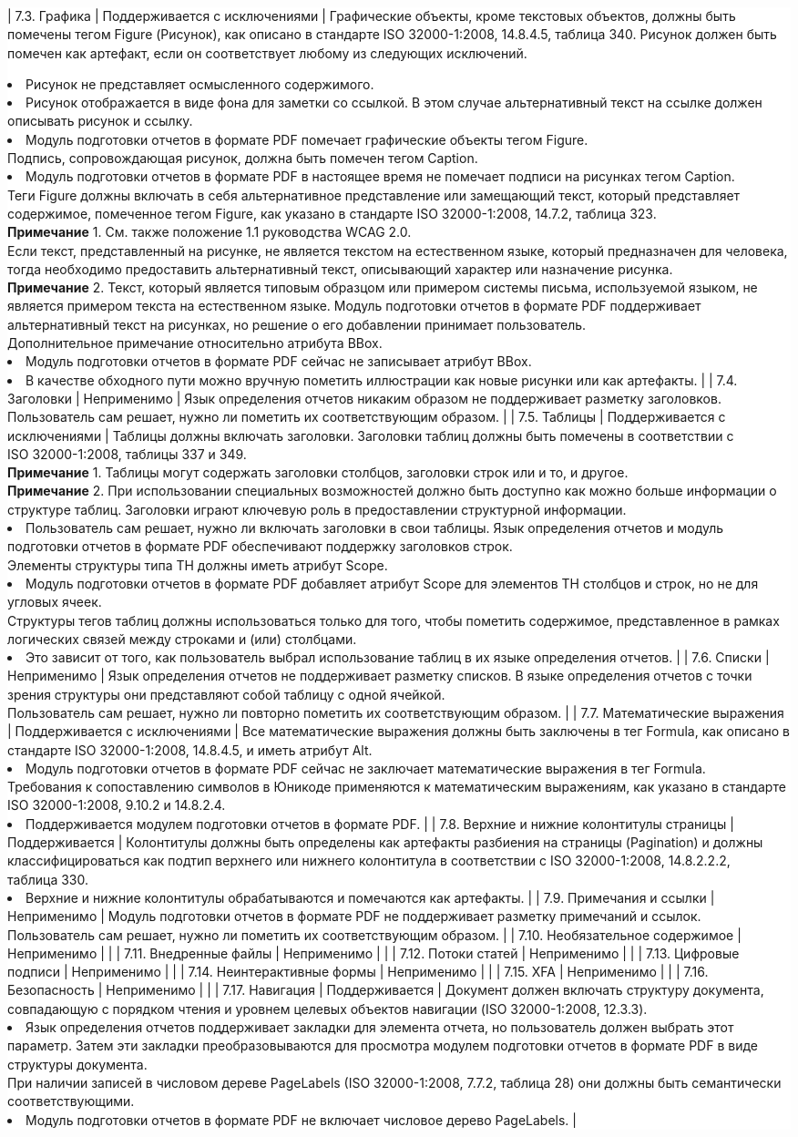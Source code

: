 |    7.3. Графика    |                 Поддерживается с исключениями    |    Графические объекты, кроме текстовых объектов, должны быть помечены тегом Figure (Рисунок), как описано в стандарте ISO 32000-1:2008, 14.8.4.5, таблица 340. Рисунок должен быть помечен как артефакт, если он соответствует любому из следующих исключений. <br><li> Рисунок не представляет осмысленного содержимого. <li>  Рисунок отображается в виде фона для заметки со ссылкой. В этом случае альтернативный текст на ссылке должен описывать рисунок и ссылку. <li> Модуль подготовки отчетов в формате PDF помечает графические объекты тегом Figure. <br>Подпись, сопровождающая рисунок, должна быть помечен тегом Caption. <li> Модуль подготовки отчетов в формате PDF в настоящее время не помечает подписи на рисунках тегом Caption. <br>Теги Figure должны включать в себя альтернативное представление или замещающий текст, который представляет содержимое, помеченное тегом Figure, как указано в стандарте ISO 32000-1:2008, 14.7.2, таблица 323. <br>**Примечание** 1. См. также положение 1.1 руководства WCAG 2.0. <br>Если текст, представленный на рисунке, не является текстом на естественном языке, который предназначен для человека, тогда необходимо предоставить альтернативный текст, описывающий характер или назначение рисунка. <br>**Примечание** 2. Текст, который является типовым образцом или примером системы письма, используемой языком, не является примером текста на естественном языке.   Модуль подготовки отчетов в формате PDF поддерживает альтернативный текст на рисунках, но решение о его добавлении принимает пользователь. <br>Дополнительное примечание относительно атрибута BBox. <br><li> Модуль подготовки отчетов в формате PDF сейчас не записывает атрибут BBox. <li> В качестве обходного пути можно вручную пометить иллюстрации как новые рисунки или как артефакты.    |
|    7.4. Заголовки    |                 Неприменимо    |    Язык определения отчетов никаким образом не поддерживает разметку заголовков. Пользователь сам решает, нужно ли пометить их соответствующим образом.    |
|    7.5. Таблицы    |                 Поддерживается с исключениями    |    Таблицы должны включать заголовки. Заголовки таблиц должны быть помечены в соответствии с ISO 32000-1:2008, таблицы 337 и 349. <br>**Примечание** 1. Таблицы могут содержать заголовки столбцов, заголовки строк или и то, и другое. <br>**Примечание** 2. При использовании специальных возможностей должно быть доступно как можно больше информации о структуре таблиц. Заголовки играют ключевую роль в предоставлении структурной информации. <br><li> Пользователь сам решает, нужно ли включать заголовки в свои таблицы. Язык определения отчетов и модуль подготовки отчетов в формате PDF обеспечивают поддержку заголовков строк. <br>  Элементы структуры типа TH должны иметь атрибут Scope.   <li> Модуль подготовки отчетов в формате PDF добавляет атрибут Scope для элементов TH столбцов и строк, но не для угловых ячеек.<br>Структуры тегов таблиц должны использоваться только для того, чтобы пометить содержимое, представленное в рамках логических связей между строками и (или) столбцами.   <li> Это зависит от того, как пользователь выбрал использование таблиц в их языке определения отчетов.    |
|    7.6. Списки    |                 Неприменимо    |    Язык определения отчетов не поддерживает разметку списков. В языке определения отчетов с точки зрения структуры они представляют собой таблицу с одной ячейкой. <br>Пользователь сам решает, нужно ли повторно пометить их соответствующим образом.    |
|    7.7. Математические выражения    |                 Поддерживается с исключениями    |    Все математические выражения должны быть заключены в тег Formula, как описано в стандарте ISO 32000-1:2008, 14.8.4.5, и иметь атрибут Alt. <br><li> Модуль подготовки отчетов в формате PDF сейчас не заключает математические выражения в тег Formula. <br>Требования к сопоставлению символов в Юникоде применяются к математическим выражениям, как указано в стандарте ISO 32000-1:2008, 9.10.2 и 14.8.2.4. <br><li> Поддерживается модулем подготовки отчетов в формате PDF.    |
|    7.8. Верхние и нижние колонтитулы страницы    |                 Поддерживается    |    Колонтитулы должны быть определены как артефакты разбиения на страницы (Pagination) и должны классифицироваться как подтип верхнего или нижнего колонтитула в соответствии с ISO 32000-1:2008, 14.8.2.2.2, таблица 330. <br><li> Верхние и нижние колонтитулы обрабатываются и помечаются как артефакты.    |
|    7.9. Примечания и ссылки    |                 Неприменимо    |    Модуль подготовки отчетов в формате PDF не поддерживает разметку примечаний и ссылок. <br>Пользователь сам решает, нужно ли пометить их соответствующим образом.    |
|    7.10. Необязательное содержимое    |                 Неприменимо    |         |
|    7.11. Внедренные файлы    |                 Неприменимо    |         |
|    7.12. Потоки статей    |                 Неприменимо    |         |
|    7.13. Цифровые подписи    |                 Неприменимо    |         |
|    7.14. Неинтерактивные формы    |                 Неприменимо    |         |
|    7.15. XFA    |                 Неприменимо    |         |
|    7.16. Безопасность    |                 Неприменимо    |         |
|    7.17. Навигация    |                 Поддерживается    |    Документ должен включать структуру документа, совпадающую с порядком чтения и уровнем целевых объектов навигации (ISO 32000-1:2008, 12.3.3). <br><li> Язык определения отчетов поддерживает закладки для элемента отчета, но пользователь должен выбрать этот параметр. Затем эти закладки преобразовываются для просмотра модулем подготовки отчетов в формате PDF в виде структуры документа. <br>При наличии записей в числовом дереве PageLabels (ISO 32000-1:2008, 7.7.2, таблица 28) они должны быть семантически соответствующими. <br><li> Модуль подготовки отчетов в формате PDF не включает числовое дерево PageLabels.    |